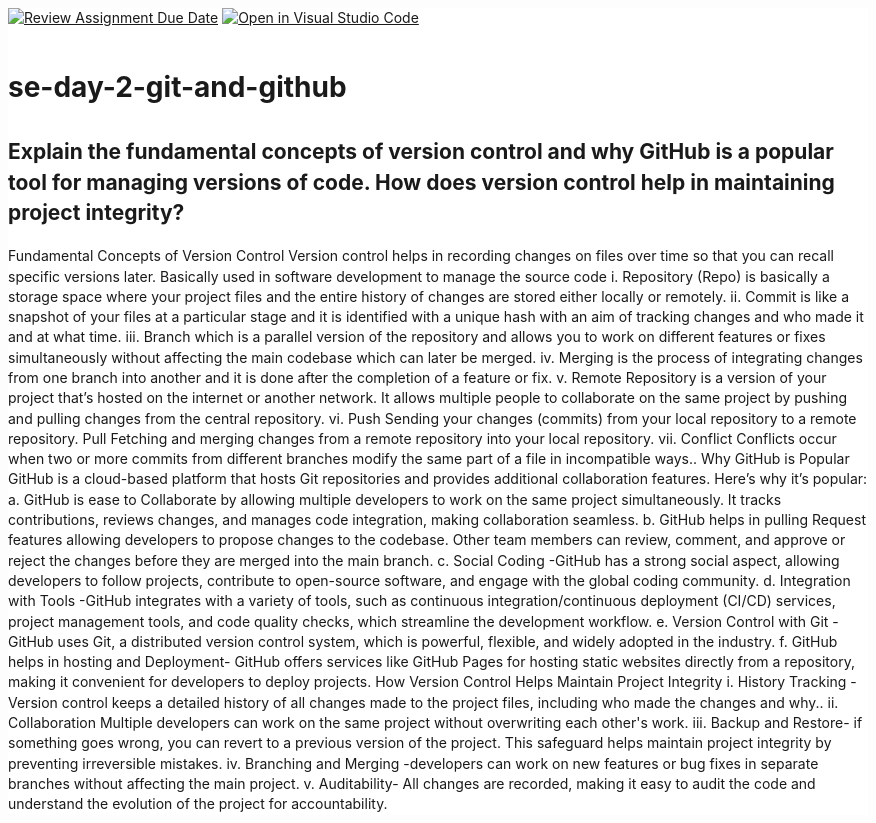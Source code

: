 [![Review Assignment Due Date](https://classroom.github.com/assets/deadline-readme-button-22041afd0340ce965d47ae6ef1cefeee28c7c493a6346c4f15d667ab976d596c.svg)](https://classroom.github.com/a/8wgCKhpZ)
[![Open in Visual Studio Code](https://classroom.github.com/assets/open-in-vscode-2e0aaae1b6195c2367325f4f02e2d04e9abb55f0b24a779b69b11b9e10269abc.svg)](https://classroom.github.com/online_ide?assignment_repo_id=15583814&assignment_repo_type=AssignmentRepo)
# se-day-2-git-and-github
## Explain the fundamental concepts of version control and why GitHub is a popular tool for managing versions of code. How does version control help in maintaining project integrity?
Fundamental Concepts of Version Control
Version control helps in recording changes on files over time so that you can recall specific versions later. Basically used in software development to manage the source code
i.	Repository (Repo) is basically a storage space where your project files and the entire history of changes are stored either locally or remotely.
ii.	Commit is like a snapshot of your files at a particular stage and it is identified with a unique hash with an aim of tracking changes and who made it and at what time. 
iii.	Branch which is a parallel version of the repository and allows you to work on different features or fixes simultaneously without affecting the main codebase which can later be merged.
iv.	Merging is the process of integrating changes from one branch into another and it is  done after the completion of a feature or fix.
v.	Remote Repository is a version of your project that’s hosted on the internet or another network. It allows multiple people to collaborate on the same project by pushing and pulling changes from the central repository.
vi.	Push Sending your changes (commits) from your local repository to a remote repository. Pull Fetching and merging changes from a remote repository into your local repository.
vii.	Conflict Conflicts occur when two or more commits from different branches modify the same part of a file in incompatible ways..
Why GitHub is Popular
GitHub is a cloud-based platform that hosts Git repositories and provides additional collaboration features. Here’s why it’s popular:
a.	GitHub is ease to Collaborate by allowing multiple developers to work on the same project simultaneously. It tracks contributions, reviews changes, and manages code integration, making collaboration seamless.
b.	GitHub helps in pulling Request features allowing developers to propose changes to the codebase. Other team members can review, comment, and approve or reject the changes before they are merged into the main branch.
c.	Social Coding -GitHub has a strong social aspect, allowing developers to follow projects, contribute to open-source software, and engage with the global coding community.
d.	Integration with Tools -GitHub integrates with a variety of tools, such as continuous integration/continuous deployment (CI/CD) services, project management tools, and code quality checks, which streamline the development workflow.
e.	Version Control with Git -GitHub uses Git, a distributed version control system, which is powerful, flexible, and widely adopted in the industry. 
f.	GitHub helps in hosting and Deployment- GitHub offers services like GitHub Pages for hosting static websites directly from a repository, making it convenient for developers to deploy projects.
How Version Control Helps Maintain Project Integrity
i.	History Tracking -Version control keeps a detailed history of all changes made to the project files, including who made the changes and why..
ii.	Collaboration Multiple developers can work on the same project without overwriting each other's work. 
iii.	Backup and Restore- if something goes wrong, you can revert to a previous version of the project. This safeguard helps maintain project integrity by preventing irreversible mistakes.
iv.	Branching and Merging -developers can work on new features or bug fixes in separate branches without affecting the main project.
v.	Auditability- All changes are recorded, making it easy to audit the code and understand the evolution of the project for accountability.
